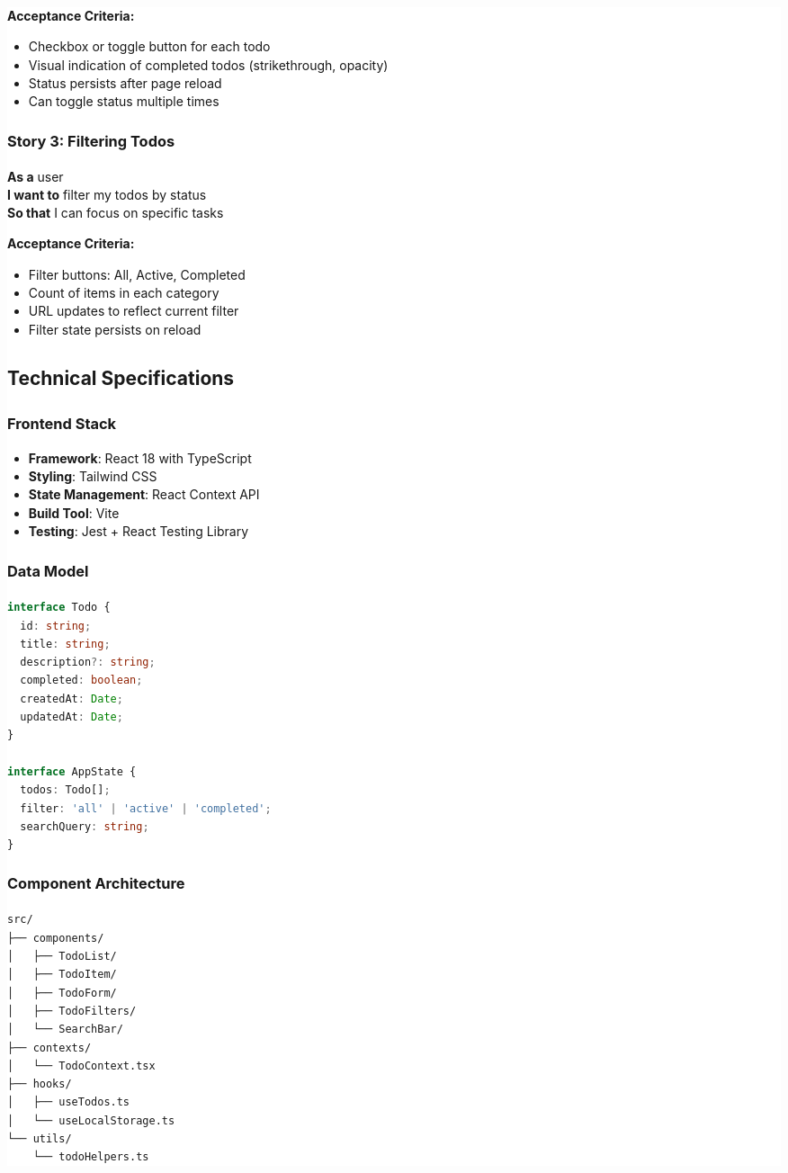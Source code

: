 **Acceptance Criteria:**
- Checkbox or toggle button for each todo
- Visual indication of completed todos (strikethrough, opacity)
- Status persists after page reload
- Can toggle status multiple times

### Story 3: Filtering Todos
**As a** user  
**I want to** filter my todos by status  
**So that** I can focus on specific tasks

**Acceptance Criteria:**
- Filter buttons: All, Active, Completed
- Count of items in each category
- URL updates to reflect current filter
- Filter state persists on reload

## Technical Specifications

### Frontend Stack
- **Framework**: React 18 with TypeScript
- **Styling**: Tailwind CSS
- **State Management**: React Context API
- **Build Tool**: Vite
- **Testing**: Jest + React Testing Library

### Data Model
```typescript
interface Todo {
  id: string;
  title: string;
  description?: string;
  completed: boolean;
  createdAt: Date;
  updatedAt: Date;
}

interface AppState {
  todos: Todo[];
  filter: 'all' | 'active' | 'completed';
  searchQuery: string;
}
```

### Component Architecture
```
src/
├── components/
│   ├── TodoList/
│   ├── TodoItem/
│   ├── TodoForm/
│   ├── TodoFilters/
│   └── SearchBar/
├── contexts/
│   └── TodoContext.tsx
├── hooks/
│   ├── useTodos.ts
│   └── useLocalStorage.ts
└── utils/
    └── todoHelpers.ts
```
